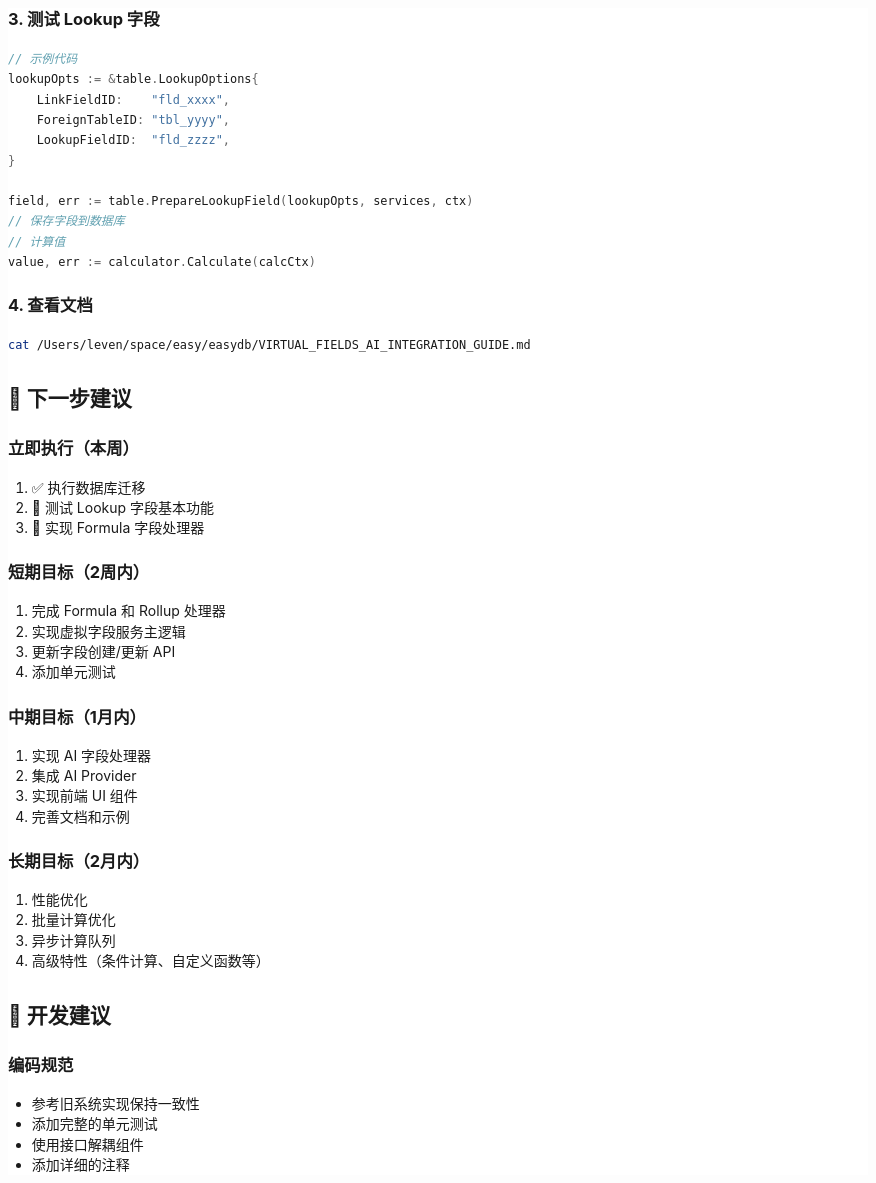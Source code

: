 ### 3. 测试 Lookup 字段
```go
// 示例代码
lookupOpts := &table.LookupOptions{
    LinkFieldID:    "fld_xxxx",
    ForeignTableID: "tbl_yyyy",
    LookupFieldID:  "fld_zzzz",
}

field, err := table.PrepareLookupField(lookupOpts, services, ctx)
// 保存字段到数据库
// 计算值
value, err := calculator.Calculate(calcCtx)
```

### 4. 查看文档
```bash
cat /Users/leven/space/easy/easydb/VIRTUAL_FIELDS_AI_INTEGRATION_GUIDE.md
```

## 📝 下一步建议

### 立即执行（本周）
1. ✅ 执行数据库迁移
2. 🔄 测试 Lookup 字段基本功能
3. 🔄 实现 Formula 字段处理器

### 短期目标（2周内）
1. 完成 Formula 和 Rollup 处理器
2. 实现虚拟字段服务主逻辑
3. 更新字段创建/更新 API
4. 添加单元测试

### 中期目标（1月内）
1. 实现 AI 字段处理器
2. 集成 AI Provider
3. 实现前端 UI 组件
4. 完善文档和示例

### 长期目标（2月内）
1. 性能优化
2. 批量计算优化
3. 异步计算队列
4. 高级特性（条件计算、自定义函数等）

## 🔧 开发建议

### 编码规范
- 参考旧系统实现保持一致性
- 添加完整的单元测试
- 使用接口解耦组件
- 添加详细的注释
